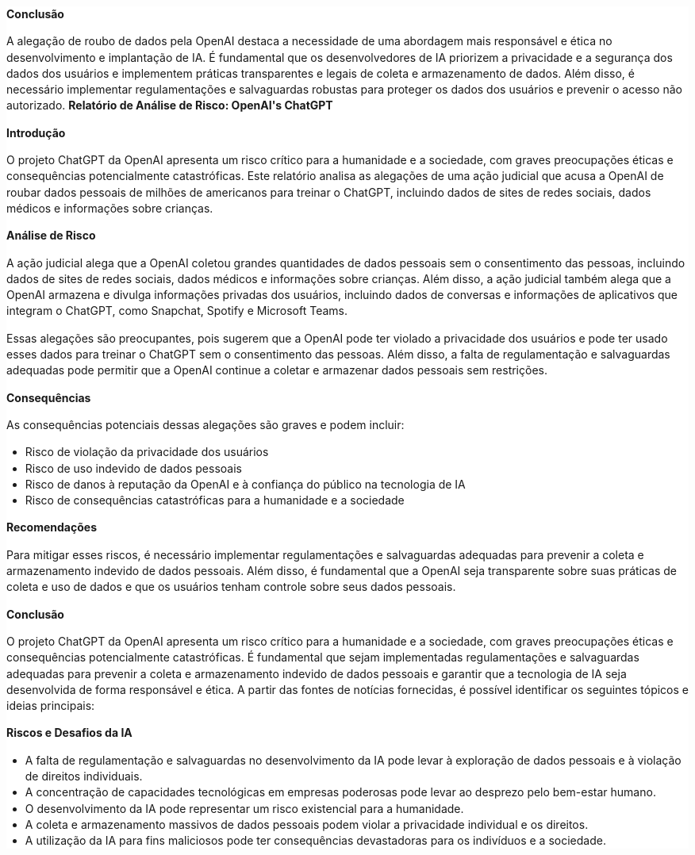 **Conclusão**

A alegação de roubo de dados pela OpenAI destaca a necessidade de uma abordagem mais responsável e ética no desenvolvimento e implantação de IA. É fundamental que os desenvolvedores de IA priorizem a privacidade e a segurança dos dados dos usuários e implementem práticas transparentes e legais de coleta e armazenamento de dados. Além disso, é necessário implementar regulamentações e salvaguardas robustas para proteger os dados dos usuários e prevenir o acesso não autorizado.
**Relatório de Análise de Risco: OpenAI's ChatGPT**

**Introdução**

O projeto ChatGPT da OpenAI apresenta um risco crítico para a humanidade e a sociedade, com graves preocupações éticas e consequências potencialmente catastróficas. Este relatório analisa as alegações de uma ação judicial que acusa a OpenAI de roubar dados pessoais de milhões de americanos para treinar o ChatGPT, incluindo dados de sites de redes sociais, dados médicos e informações sobre crianças.

**Análise de Risco**

A ação judicial alega que a OpenAI coletou grandes quantidades de dados pessoais sem o consentimento das pessoas, incluindo dados de sites de redes sociais, dados médicos e informações sobre crianças. Além disso, a ação judicial também alega que a OpenAI armazena e divulga informações privadas dos usuários, incluindo dados de conversas e informações de aplicativos que integram o ChatGPT, como Snapchat, Spotify e Microsoft Teams.

Essas alegações são preocupantes, pois sugerem que a OpenAI pode ter violado a privacidade dos usuários e pode ter usado esses dados para treinar o ChatGPT sem o consentimento das pessoas. Além disso, a falta de regulamentação e salvaguardas adequadas pode permitir que a OpenAI continue a coletar e armazenar dados pessoais sem restrições.

**Consequências**

As consequências potenciais dessas alegações são graves e podem incluir:

* Risco de violação da privacidade dos usuários
* Risco de uso indevido de dados pessoais
* Risco de danos à reputação da OpenAI e à confiança do público na tecnologia de IA
* Risco de consequências catastróficas para a humanidade e a sociedade

**Recomendações**

Para mitigar esses riscos, é necessário implementar regulamentações e salvaguardas adequadas para prevenir a coleta e armazenamento indevido de dados pessoais. Além disso, é fundamental que a OpenAI seja transparente sobre suas práticas de coleta e uso de dados e que os usuários tenham controle sobre seus dados pessoais.

**Conclusão**

O projeto ChatGPT da OpenAI apresenta um risco crítico para a humanidade e a sociedade, com graves preocupações éticas e consequências potencialmente catastróficas. É fundamental que sejam implementadas regulamentações e salvaguardas adequadas para prevenir a coleta e armazenamento indevido de dados pessoais e garantir que a tecnologia de IA seja desenvolvida de forma responsável e ética.
A partir das fontes de notícias fornecidas, é possível identificar os seguintes tópicos e ideias principais:

**Riscos e Desafios da IA**

* A falta de regulamentação e salvaguardas no desenvolvimento da IA pode levar à exploração de dados pessoais e à violação de direitos individuais.
* A concentração de capacidades tecnológicas em empresas poderosas pode levar ao desprezo pelo bem-estar humano.
* O desenvolvimento da IA pode representar um risco existencial para a humanidade.
* A coleta e armazenamento massivos de dados pessoais podem violar a privacidade individual e os direitos.
* A utilização da IA para fins maliciosos pode ter consequências devastadoras para os indivíduos e a sociedade.
